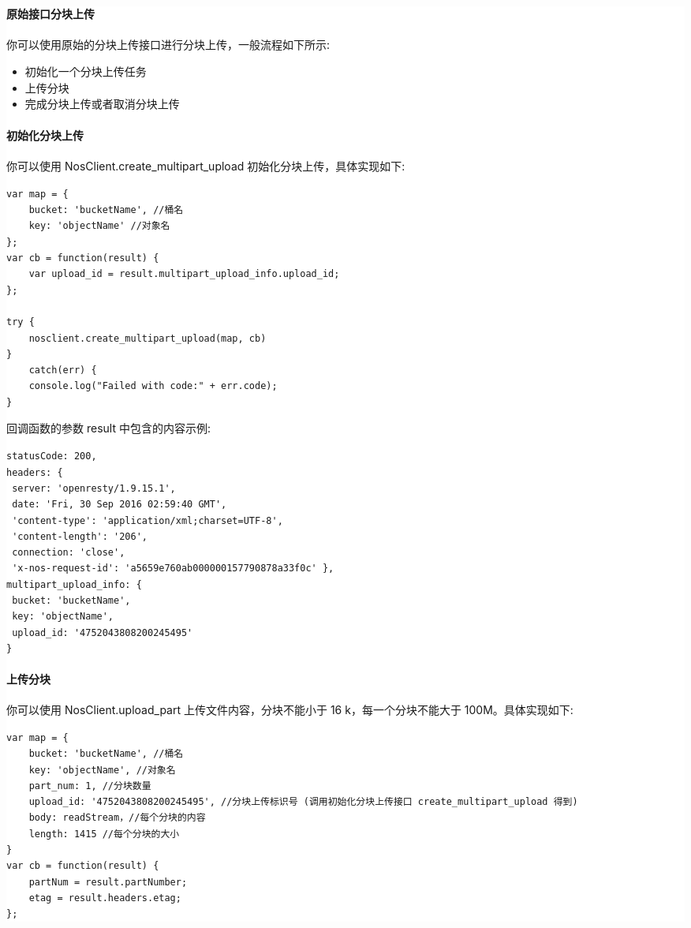 #### 原始接口分块上传

你可以使用原始的分块上传接口进行分块上传，一般流程如下所示:

* 初始化一个分块上传任务
* 上传分块
* 完成分块上传或者取消分块上传

#### 初始化分块上传

你可以使用 NosClient.create_multipart_upload 初始化分块上传，具体实现如下:

    var map = {
        bucket: 'bucketName', //桶名
        key: 'objectName' //对象名
    };
    var cb = function(result) {
        var upload_id = result.multipart_upload_info.upload_id;
    };
    
    try {
        nosclient.create_multipart_upload(map, cb)
    }
        catch(err) {
        console.log("Failed with code:" + err.code);
    }

回调函数的参数 result 中包含的内容示例:

    statusCode: 200,
    headers: {
     server: 'openresty/1.9.15.1',
     date: 'Fri, 30 Sep 2016 02:59:40 GMT',
     'content-type': 'application/xml;charset=UTF-8',
     'content-length': '206',
     connection: 'close',
     'x-nos-request-id': 'a5659e760ab000000157790878a33f0c' },
    multipart_upload_info: {
     bucket: 'bucketName',
     key: 'objectName',
     upload_id: '4752043808200245495'
    }

#### 上传分块

你可以使用 NosClient.upload_part 上传文件内容，分块不能小于 16 k，每一个分块不能大于 100M。具体实现如下:

    var map = {
        bucket: 'bucketName', //桶名
        key: 'objectName', //对象名
        part_num: 1, //分块数量
        upload_id: '4752043808200245495', //分块上传标识号 (调用初始化分块上传接口 create_multipart_upload 得到)
        body: readStream，//每个分块的内容
        length: 1415 //每个分块的大小
    }
    var cb = function(result) {
        partNum = result.partNumber;
        etag = result.headers.etag;
    };
    